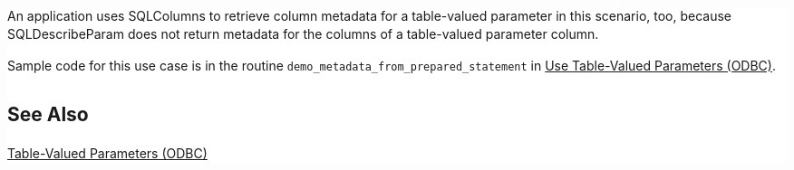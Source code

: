  An application uses SQLColumns to retrieve column metadata for a table-valued parameter in this scenario, too, because SQLDescribeParam does not return metadata for the columns of a table-valued parameter column.  
  
 Sample code for this use case is in the routine `demo_metadata_from_prepared_statement` in [Use Table-Valued Parameters &#40;ODBC&#41;](../native-client-odbc-how-to/use-table-valued-parameters-odbc.md).  
  
## See Also  
 [Table-Valued Parameters &#40;ODBC&#41;](table-valued-parameters-odbc.md)  
  
  
